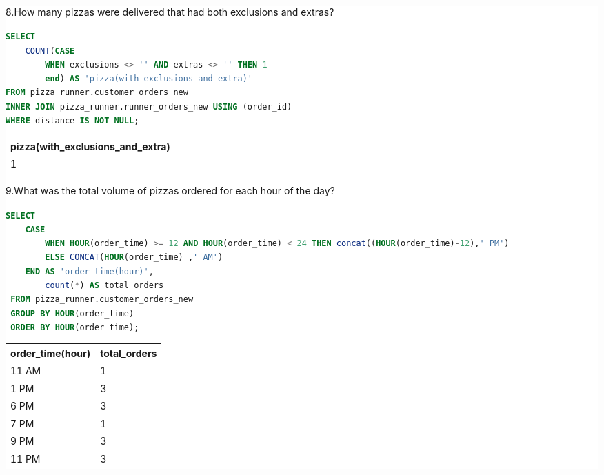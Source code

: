 
8.How many pizzas were delivered that had both exclusions and extras?
```sql
SELECT 
	COUNT(CASE 
		WHEN exclusions <> '' AND extras <> '' THEN 1
        end) AS 'pizza(with_exclusions_and_extra)'
FROM pizza_runner.customer_orders_new
INNER JOIN pizza_runner.runner_orders_new USING (order_id)
WHERE distance IS NOT NULL;
```
<table>
    <tr>
        <th>pizza(with_exclusions_and_extra)</th>
    </tr>
    <tr>
        <td>1</td>
      </tr>
  </table>

9.What was the total volume of pizzas ordered for each hour of the day?
```sql
SELECT 
	CASE
		WHEN HOUR(order_time) >= 12 AND HOUR(order_time) < 24 THEN concat((HOUR(order_time)-12),' PM')
        ELSE CONCAT(HOUR(order_time) ,' AM')
	END AS 'order_time(hour)',
        count(*) AS total_orders
 FROM pizza_runner.customer_orders_new
 GROUP BY HOUR(order_time)
 ORDER BY HOUR(order_time);
 ```
<table>
    <tr>
        <th>order_time(hour)</th>
        <th>total_orders</th>
    </tr>
    <tr>
        <td>11 AM</td>
        <td>1</td>
    </tr>
    <tr>
        <td>1 PM</td>
        <td>3</td>
    </tr>
    <tr>
        <td>6 PM</td>
        <td>3</td>
    </tr>
    <tr>
        <td>7 PM</td>
        <td>1</td>
    </tr>
    <tr>
        <td>9 PM</td>
        <td>3</td>
    </tr>
    <tr>
        <td>11 PM</td>
        <td>3</td>
    </tr>
</table>
